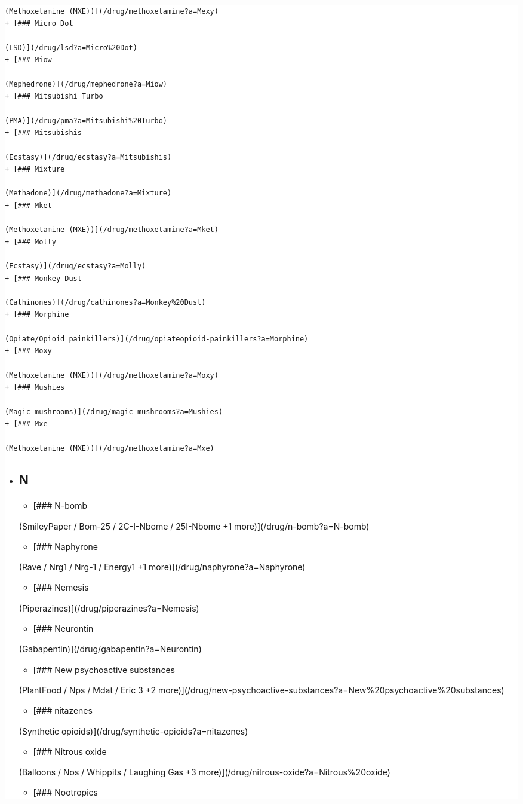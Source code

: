	(Methoxetamine (MXE))](/drug/methoxetamine?a=Mexy)
	+ [### Micro Dot
	
	(LSD)](/drug/lsd?a=Micro%20Dot)
	+ [### Miow
	
	(Mephedrone)](/drug/mephedrone?a=Miow)
	+ [### Mitsubishi Turbo
	
	(PMA)](/drug/pma?a=Mitsubishi%20Turbo)
	+ [### Mitsubishis
	
	(Ecstasy)](/drug/ecstasy?a=Mitsubishis)
	+ [### Mixture
	
	(Methadone)](/drug/methadone?a=Mixture)
	+ [### Mket
	
	(Methoxetamine (MXE))](/drug/methoxetamine?a=Mket)
	+ [### Molly
	
	(Ecstasy)](/drug/ecstasy?a=Molly)
	+ [### Monkey Dust
	
	(Cathinones)](/drug/cathinones?a=Monkey%20Dust)
	+ [### Morphine
	
	(Opiate/Opioid painkillers)](/drug/opiateopioid-painkillers?a=Morphine)
	+ [### Moxy
	
	(Methoxetamine (MXE))](/drug/methoxetamine?a=Moxy)
	+ [### Mushies
	
	(Magic mushrooms)](/drug/magic-mushrooms?a=Mushies)
	+ [### Mxe
	
	(Methoxetamine (MXE))](/drug/methoxetamine?a=Mxe)
* ## N
	+ [### N-bomb
	
	(SmileyPaper / Bom-25 / 2C-I-Nbome / 25I-Nbome +1 more)](/drug/n-bomb?a=N-bomb)
	+ [### Naphyrone
	
	(Rave / Nrg1 / Nrg-1 / Energy1 +1 more)](/drug/naphyrone?a=Naphyrone)
	+ [### Nemesis
	
	(Piperazines)](/drug/piperazines?a=Nemesis)
	+ [### Neurontin
	
	(Gabapentin)](/drug/gabapentin?a=Neurontin)
	+ [### New psychoactive substances
	
	(PlantFood / Nps / Mdat / Eric 3 +2 more)](/drug/new-psychoactive-substances?a=New%20psychoactive%20substances)
	+ [### nitazenes
	
	(Synthetic opioids)](/drug/synthetic-opioids?a=nitazenes)
	+ [### Nitrous oxide
	
	(Balloons / Nos / Whippits / Laughing Gas +3 more)](/drug/nitrous-oxide?a=Nitrous%20oxide)
	+ [### Nootropics
	